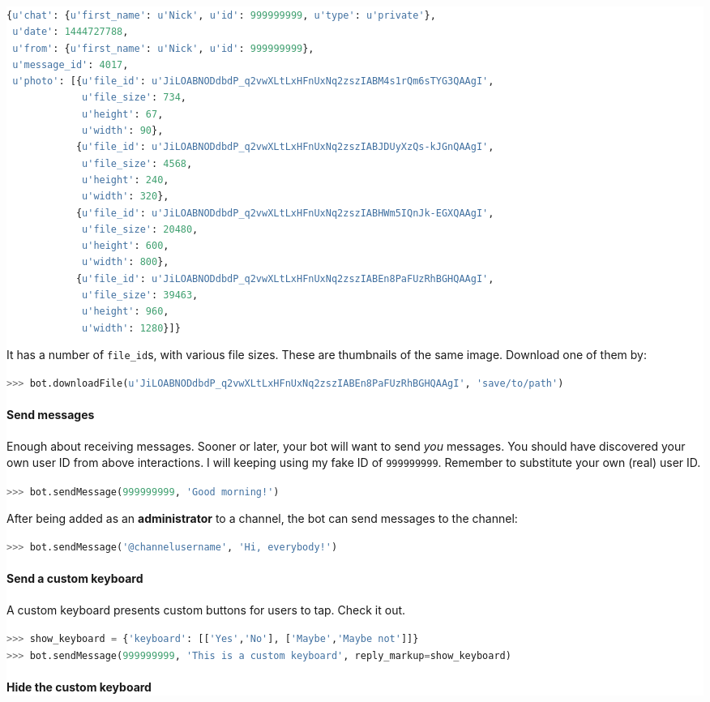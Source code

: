 ```python
{u'chat': {u'first_name': u'Nick', u'id': 999999999, u'type': u'private'},
 u'date': 1444727788,
 u'from': {u'first_name': u'Nick', u'id': 999999999},
 u'message_id': 4017,
 u'photo': [{u'file_id': u'JiLOABNODdbdP_q2vwXLtLxHFnUxNq2zszIABM4s1rQm6sTYG3QAAgI',
             u'file_size': 734,
             u'height': 67,
             u'width': 90},
            {u'file_id': u'JiLOABNODdbdP_q2vwXLtLxHFnUxNq2zszIABJDUyXzQs-kJGnQAAgI',
             u'file_size': 4568,
             u'height': 240,
             u'width': 320},
            {u'file_id': u'JiLOABNODdbdP_q2vwXLtLxHFnUxNq2zszIABHWm5IQnJk-EGXQAAgI',
             u'file_size': 20480,
             u'height': 600,
             u'width': 800},
            {u'file_id': u'JiLOABNODdbdP_q2vwXLtLxHFnUxNq2zszIABEn8PaFUzRhBGHQAAgI',
             u'file_size': 39463,
             u'height': 960,
             u'width': 1280}]}
```

It has a number of `file_id`s, with various file sizes. These are thumbnails of the same image. Download one of them by:

```python
>>> bot.downloadFile(u'JiLOABNODdbdP_q2vwXLtLxHFnUxNq2zszIABEn8PaFUzRhBGHQAAgI', 'save/to/path')
```

#### Send messages

Enough about receiving messages. Sooner or later, your bot will want to send *you* messages. You should have discovered your own user ID from above interactions. I will keeping using my fake ID of `999999999`. Remember to substitute your own (real) user ID.

```python
>>> bot.sendMessage(999999999, 'Good morning!')
```

After being added as an **administrator** to a channel, the bot can send messages to the channel:

```python
>>> bot.sendMessage('@channelusername', 'Hi, everybody!')
```

#### Send a custom keyboard

A custom keyboard presents custom buttons for users to tap. Check it out.

```python
>>> show_keyboard = {'keyboard': [['Yes','No'], ['Maybe','Maybe not']]}
>>> bot.sendMessage(999999999, 'This is a custom keyboard', reply_markup=show_keyboard)
```

#### Hide the custom keyboard
